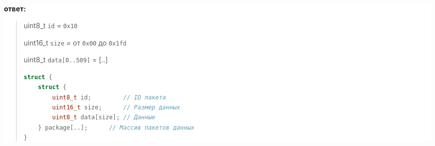 **ответ:**

> uint8_t `id` = `0x10`
>
> uint16_t `size` = от `0x00` до `0x1fd`
>
> uint8_t  `data[0..509]` = [..]
>
> ```c++
> struct {
>     struct {
>         uint8_t id;         // ID пакета
>         uint16_t size;      // Размер данных
>         uint8_t data[size]; // Данные
>     } package[..];      // Массив пакетов данных
> }
>    ```
